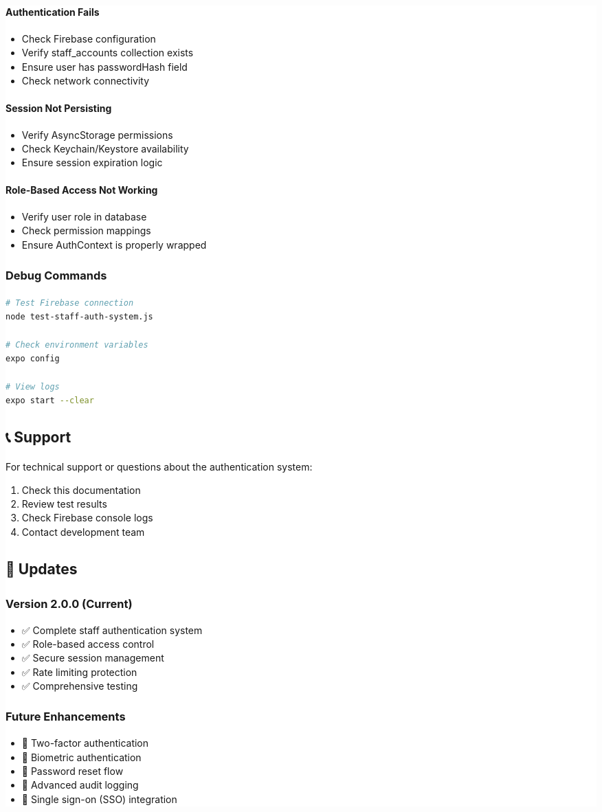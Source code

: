 #### Authentication Fails
- Check Firebase configuration
- Verify staff_accounts collection exists
- Ensure user has passwordHash field
- Check network connectivity

#### Session Not Persisting
- Verify AsyncStorage permissions
- Check Keychain/Keystore availability
- Ensure session expiration logic

#### Role-Based Access Not Working
- Verify user role in database
- Check permission mappings
- Ensure AuthContext is properly wrapped

### Debug Commands
```bash
# Test Firebase connection
node test-staff-auth-system.js

# Check environment variables
expo config

# View logs
expo start --clear
```

## 📞 Support

For technical support or questions about the authentication system:

1. Check this documentation
2. Review test results
3. Check Firebase console logs
4. Contact development team

## 🔄 Updates

### Version 2.0.0 (Current)
- ✅ Complete staff authentication system
- ✅ Role-based access control
- ✅ Secure session management
- ✅ Rate limiting protection
- ✅ Comprehensive testing

### Future Enhancements
- 🔮 Two-factor authentication
- 🔮 Biometric authentication
- 🔮 Password reset flow
- 🔮 Advanced audit logging
- 🔮 Single sign-on (SSO) integration
